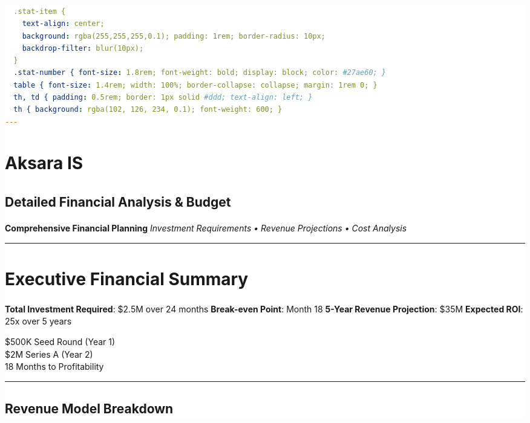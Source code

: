 ```yaml
  .stat-item {
    text-align: center;
    background: rgba(255,255,255,0.1); padding: 1rem; border-radius: 10px;
    backdrop-filter: blur(10px);
  }
  .stat-number { font-size: 1.8rem; font-weight: bold; display: block; color: #27ae60; }
  table { font-size: 1.4rem; width: 100%; border-collapse: collapse; margin: 1rem 0; }
  th, td { padding: 0.5rem; border: 1px solid #ddd; text-align: left; }
  th { background: rgba(102, 126, 234, 0.1); font-weight: 600; }
---
```


# Aksara IS
## Detailed Financial Analysis & Budget

**Comprehensive Financial Planning**
*Investment Requirements • Revenue Projections • Cost Analysis*

---

# Executive Financial Summary

<div class="highlight">

**Total Investment Required**: $2.5M over 24 months
**Break-even Point**: Month 18
**5-Year Revenue Projection**: $35M
**Expected ROI**: 25x over 5 years

</div>

<div class="stats">
  <div class="stat-item">
    <span class="stat-number">$500K</span>
    Seed Round (Year 1)
  </div>
  <div class="stat-item">
    <span class="stat-number">$2M</span>
    Series A (Year 2)
  </div>
  <div class="stat-item">
    <span class="stat-number">18</span>
    Months to Profitability
  </div>
</div>

---

## Revenue Model Breakdown

